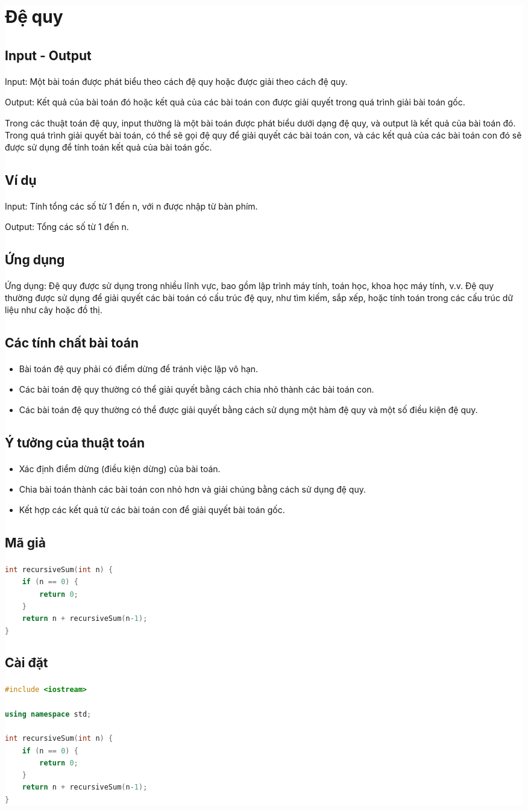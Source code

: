 # Đệ quy

## Input - Output
Input: Một bài toán được phát biểu theo cách đệ quy hoặc được giải theo cách đệ quy.

Output: Kết quả của bài toán đó hoặc kết quả của các bài toán con được giải quyết trong quá trình giải bài toán gốc.

Trong các thuật toán đệ quy, input thường là một bài toán được phát biểu dưới dạng đệ quy, và output là kết quả của bài toán đó. Trong quá trình giải quyết bài toán, có thể sẽ gọi đệ quy để giải quyết các bài toán con, và các kết quả của các bài toán con đó sẽ được sử dụng để tính toán kết quả của bài toán gốc.

## Ví dụ
Input: Tính tổng các số từ 1 đến n, với n được nhập từ bàn phím.

Output: Tổng các số từ 1 đến n.

## Ứng dụng
Ứng dụng: Đệ quy được sử dụng trong nhiều lĩnh vực, bao gồm lập trình máy tính, toán học, khoa học máy tính, v.v. Đệ quy thường được sử dụng để giải quyết các bài toán có cấu trúc đệ quy, như tìm kiếm, sắp xếp, hoặc tính toán trong các cấu trúc dữ liệu như cây hoặc đồ thị.

## Các tính chất bài toán 
- Bài toán đệ quy phải có điểm dừng để tránh việc lặp vô hạn.

- Các bài toán đệ quy thường có thể giải quyết bằng cách chia nhỏ thành các bài toán con.

- Các bài toán đệ quy thường có thể được giải quyết bằng cách sử dụng một hàm đệ quy và một số điều kiện đệ quy.

## Ý tưởng của thuật toán
- Xác định điểm dừng (điều kiện dừng) của bài toán.

- Chia bài toán thành các bài toán con nhỏ hơn và giải chúng bằng cách sử dụng đệ quy.

- Kết hợp các kết quả từ các bài toán con để giải quyết bài toán gốc.

## Mã giả
```c++
int recursiveSum(int n) {
    if (n == 0) {
        return 0;
    }
    return n + recursiveSum(n-1);
}
```

## Cài đặt
```c++
#include <iostream>

using namespace std;

int recursiveSum(int n) {
    if (n == 0) {
        return 0;
    }
    return n + recursiveSum(n-1);
}

```